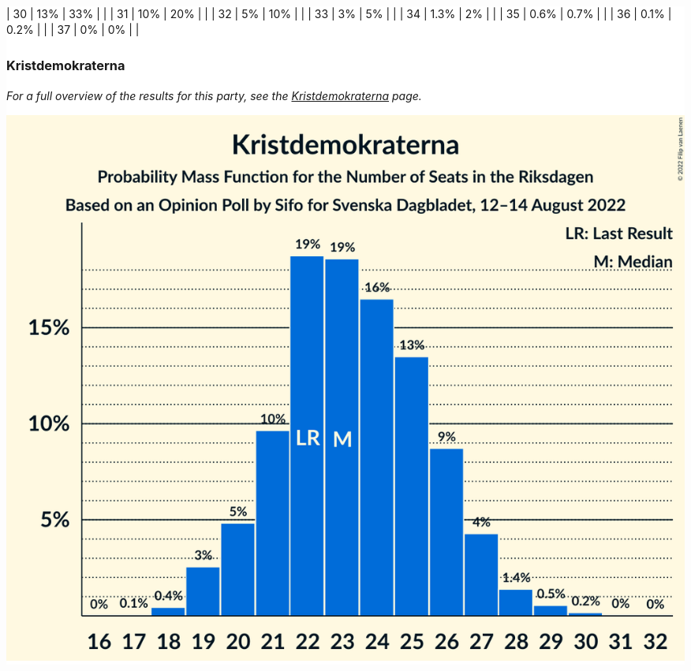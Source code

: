 | 30 | 13% | 33% |  |
| 31 | 10% | 20% |  |
| 32 | 5% | 10% |  |
| 33 | 3% | 5% |  |
| 34 | 1.3% | 2% |  |
| 35 | 0.6% | 0.7% |  |
| 36 | 0.1% | 0.2% |  |
| 37 | 0% | 0% |  |

### Kristdemokraterna

*For a full overview of the results for this party, see the [Kristdemokraterna](party-kristdemokraterna.html) page.*

![Graph with seats probability mass function not yet produced](2022-08-14-Sifo-seats-pmf-kristdemokraterna.png "Seats Probability Mass Function")
